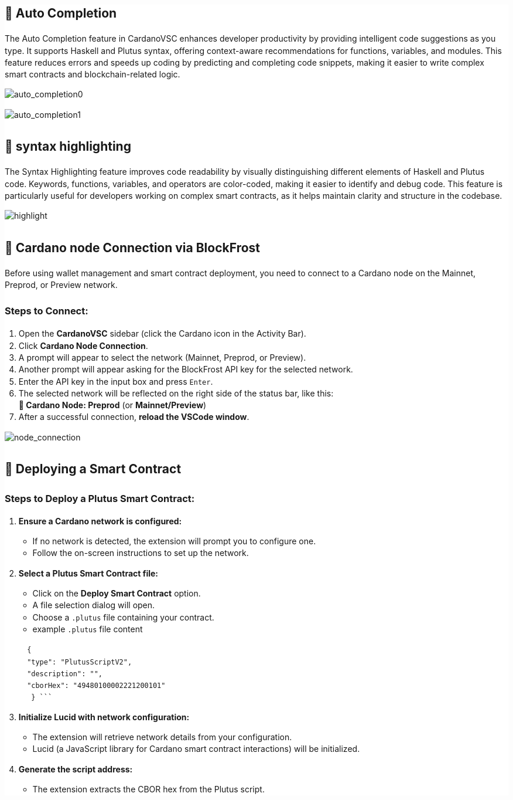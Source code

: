 ## 🔗 Auto Completion
The Auto Completion feature in CardanoVSC enhances developer productivity by providing intelligent code suggestions as you type. It supports Haskell and Plutus syntax, offering context-aware recommendations for functions, variables, and modules. This feature reduces errors and speeds up coding by predicting and completing code snippets, making it easier to write complex smart contracts and blockchain-related logic.

![auto_completion0](https://raw.githubusercontent.com/AIQUANT-Tech/CardanoVSC/refs/heads/main/.github/images/auto_completion.gif)

![auto_completion1](https://raw.githubusercontent.com/AIQUANT-Tech/CardanoVSC/refs/heads/main/.github/images/auto_completion.png)

## 🔗 syntax highlighting
The Syntax Highlighting feature improves code readability by visually distinguishing different elements of Haskell and Plutus code. Keywords, functions, variables, and operators are color-coded, making it easier to identify and debug code. This feature is particularly useful for developers working on complex smart contracts, as it helps maintain clarity and structure in the codebase.

![highlight](https://raw.githubusercontent.com/AIQUANT-Tech/CardanoVSC/refs/heads/main/.github/images/syntax_highlight.png)


## 🔗 Cardano node Connection via BlockFrost
Before using wallet management and smart contract deployment, you need to connect to a Cardano node on the Mainnet, Preprod, or Preview network.

### Steps to Connect:
1. Open the **CardanoVSC** sidebar (click the Cardano icon in the Activity Bar).
2. Click **Cardano Node Connection**.
3. A prompt will appear to select the network (Mainnet, Preprod, or Preview).
4. Another prompt will appear asking for the BlockFrost API key for the selected network.
5. Enter the API key in the input box and press `Enter`.
6. The selected network will be reflected on the right side of the status bar, like this:  
   **🔗 Cardano Node: Preprod** (or **Mainnet/Preview**)
7. After a successful connection, **reload the VSCode window**.

![node_connection](https://raw.githubusercontent.com/AIQUANT-Tech/CardanoVSC/refs/heads/main/CardanoVSC/docs/cardanovsc_node_connection.gif)

## 📜 Deploying a Smart Contract

### Steps to Deploy a Plutus Smart Contract:
1. **Ensure a Cardano network is configured:**
   - If no network is detected, the extension will prompt you to configure one.
   - Follow the on-screen instructions to set up the network.

2. **Select a Plutus Smart Contract file:**
   - Click on the **Deploy Smart Contract** option.
   - A file selection dialog will open.
   - Choose a `.plutus` file containing your contract.
   - example `.plutus` file content 
   ```
     {
     "type": "PlutusScriptV2",
     "description": "",
     "cborHex": "49480100002221200101"
      } ```
3. **Initialize Lucid with network configuration:**
   - The extension will retrieve network details from your configuration.
   - Lucid (a JavaScript library for Cardano smart contract interactions) will be initialized.

4. **Generate the script address:**
   - The extension extracts the CBOR hex from the Plutus script.
   ```